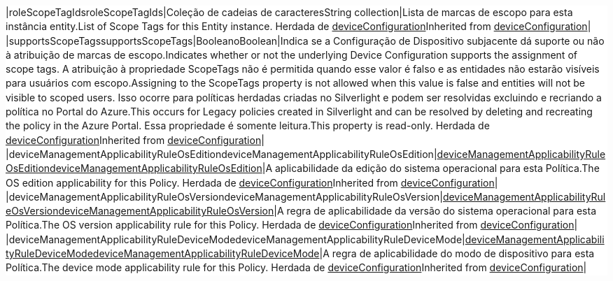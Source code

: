 |<span data-ttu-id="14804-141">roleScopeTagIds</span><span class="sxs-lookup"><span data-stu-id="14804-141">roleScopeTagIds</span></span>|<span data-ttu-id="14804-142">Coleção de cadeias de caracteres</span><span class="sxs-lookup"><span data-stu-id="14804-142">String collection</span></span>|<span data-ttu-id="14804-143">Lista de marcas de escopo para esta instância entity.</span><span class="sxs-lookup"><span data-stu-id="14804-143">List of Scope Tags for this Entity instance.</span></span> <span data-ttu-id="14804-144">Herdada de [deviceConfiguration](../resources/intune-shared-deviceconfiguration.md)</span><span class="sxs-lookup"><span data-stu-id="14804-144">Inherited from [deviceConfiguration](../resources/intune-shared-deviceconfiguration.md)</span></span>|
|<span data-ttu-id="14804-145">supportsScopeTags</span><span class="sxs-lookup"><span data-stu-id="14804-145">supportsScopeTags</span></span>|<span data-ttu-id="14804-146">Booleano</span><span class="sxs-lookup"><span data-stu-id="14804-146">Boolean</span></span>|<span data-ttu-id="14804-147">Indica se a Configuração de Dispositivo subjacente dá suporte ou não à atribuição de marcas de escopo.</span><span class="sxs-lookup"><span data-stu-id="14804-147">Indicates whether or not the underlying Device Configuration supports the assignment of scope tags.</span></span> <span data-ttu-id="14804-148">A atribuição à propriedade ScopeTags não é permitida quando esse valor é falso e as entidades não estarão visíveis para usuários com escopo.</span><span class="sxs-lookup"><span data-stu-id="14804-148">Assigning to the ScopeTags property is not allowed when this value is false and entities will not be visible to scoped users.</span></span> <span data-ttu-id="14804-149">Isso ocorre para políticas herdadas criadas no Silverlight e podem ser resolvidas excluindo e recriando a política no Portal do Azure.</span><span class="sxs-lookup"><span data-stu-id="14804-149">This occurs for Legacy policies created in Silverlight and can be resolved by deleting and recreating the policy in the Azure Portal.</span></span> <span data-ttu-id="14804-150">Essa propriedade é somente leitura.</span><span class="sxs-lookup"><span data-stu-id="14804-150">This property is read-only.</span></span> <span data-ttu-id="14804-151">Herdada de [deviceConfiguration](../resources/intune-shared-deviceconfiguration.md)</span><span class="sxs-lookup"><span data-stu-id="14804-151">Inherited from [deviceConfiguration](../resources/intune-shared-deviceconfiguration.md)</span></span>|
|<span data-ttu-id="14804-152">deviceManagementApplicabilityRuleOsEdition</span><span class="sxs-lookup"><span data-stu-id="14804-152">deviceManagementApplicabilityRuleOsEdition</span></span>|[<span data-ttu-id="14804-153">deviceManagementApplicabilityRuleOsEdition</span><span class="sxs-lookup"><span data-stu-id="14804-153">deviceManagementApplicabilityRuleOsEdition</span></span>](../resources/intune-deviceconfig-devicemanagementapplicabilityruleosedition.md)|<span data-ttu-id="14804-154">A aplicabilidade da edição do sistema operacional para esta Política.</span><span class="sxs-lookup"><span data-stu-id="14804-154">The OS edition applicability for this Policy.</span></span> <span data-ttu-id="14804-155">Herdada de [deviceConfiguration](../resources/intune-shared-deviceconfiguration.md)</span><span class="sxs-lookup"><span data-stu-id="14804-155">Inherited from [deviceConfiguration](../resources/intune-shared-deviceconfiguration.md)</span></span>|
|<span data-ttu-id="14804-156">deviceManagementApplicabilityRuleOsVersion</span><span class="sxs-lookup"><span data-stu-id="14804-156">deviceManagementApplicabilityRuleOsVersion</span></span>|[<span data-ttu-id="14804-157">deviceManagementApplicabilityRuleOsVersion</span><span class="sxs-lookup"><span data-stu-id="14804-157">deviceManagementApplicabilityRuleOsVersion</span></span>](../resources/intune-deviceconfig-devicemanagementapplicabilityruleosversion.md)|<span data-ttu-id="14804-158">A regra de aplicabilidade da versão do sistema operacional para esta Política.</span><span class="sxs-lookup"><span data-stu-id="14804-158">The OS version applicability rule for this Policy.</span></span> <span data-ttu-id="14804-159">Herdada de [deviceConfiguration](../resources/intune-shared-deviceconfiguration.md)</span><span class="sxs-lookup"><span data-stu-id="14804-159">Inherited from [deviceConfiguration](../resources/intune-shared-deviceconfiguration.md)</span></span>|
|<span data-ttu-id="14804-160">deviceManagementApplicabilityRuleDeviceMode</span><span class="sxs-lookup"><span data-stu-id="14804-160">deviceManagementApplicabilityRuleDeviceMode</span></span>|[<span data-ttu-id="14804-161">deviceManagementApplicabilityRuleDeviceMode</span><span class="sxs-lookup"><span data-stu-id="14804-161">deviceManagementApplicabilityRuleDeviceMode</span></span>](../resources/intune-deviceconfig-devicemanagementapplicabilityruledevicemode.md)|<span data-ttu-id="14804-162">A regra de aplicabilidade do modo de dispositivo para esta Política.</span><span class="sxs-lookup"><span data-stu-id="14804-162">The device mode applicability rule for this Policy.</span></span> <span data-ttu-id="14804-163">Herdada de [deviceConfiguration](../resources/intune-shared-deviceconfiguration.md)</span><span class="sxs-lookup"><span data-stu-id="14804-163">Inherited from [deviceConfiguration](../resources/intune-shared-deviceconfiguration.md)</span></span>|